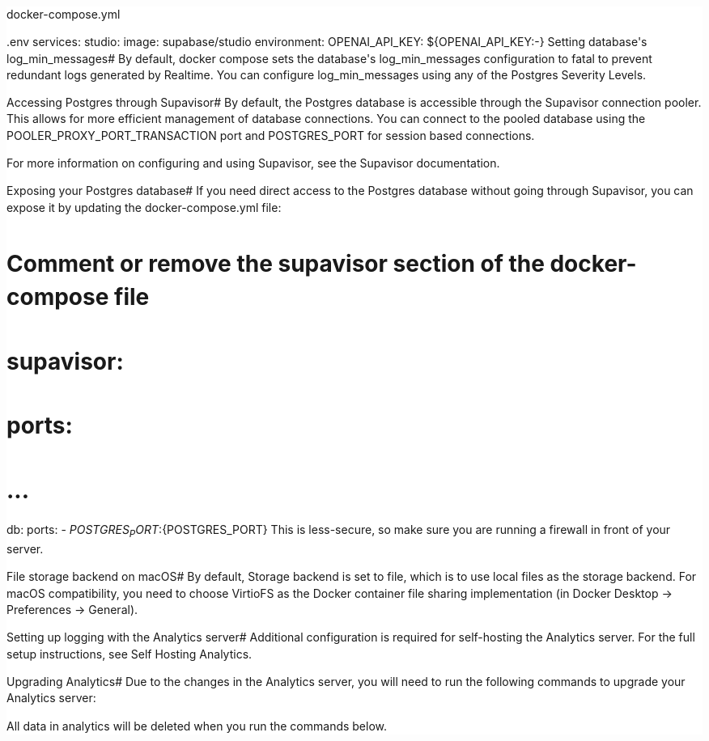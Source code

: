 
docker-compose.yml

.env
services:
  studio:
    image: supabase/studio
    environment:
      OPENAI_API_KEY: ${OPENAI_API_KEY:-}
Setting database's log_min_messages#
By default, docker compose sets the database's log_min_messages configuration to fatal to prevent redundant logs generated by Realtime. You can configure log_min_messages using any of the Postgres Severity Levels.

Accessing Postgres through Supavisor#
By default, the Postgres database is accessible through the Supavisor connection pooler. This allows for more efficient management of database connections. You can connect to the pooled database using the POOLER_PROXY_PORT_TRANSACTION port and POSTGRES_PORT for session based connections.

For more information on configuring and using Supavisor, see the Supavisor documentation.

Exposing your Postgres database#
If you need direct access to the Postgres database without going through Supavisor, you can expose it by updating the docker-compose.yml file:

# Comment or remove the supavisor section of the docker-compose file
#  supavisor:
#    ports:
# ...
db:
  ports:
    - ${POSTGRES_PORT}:${POSTGRES_PORT}
This is less-secure, so make sure you are running a firewall in front of your server.

File storage backend on macOS#
By default, Storage backend is set to file, which is to use local files as the storage backend. For macOS compatibility, you need to choose VirtioFS as the Docker container file sharing implementation (in Docker Desktop -> Preferences -> General).

Setting up logging with the Analytics server#
Additional configuration is required for self-hosting the Analytics server. For the full setup instructions, see Self Hosting Analytics.

Upgrading Analytics#
Due to the changes in the Analytics server, you will need to run the following commands to upgrade your Analytics server:

All data in analytics will be deleted when you run the commands below.
